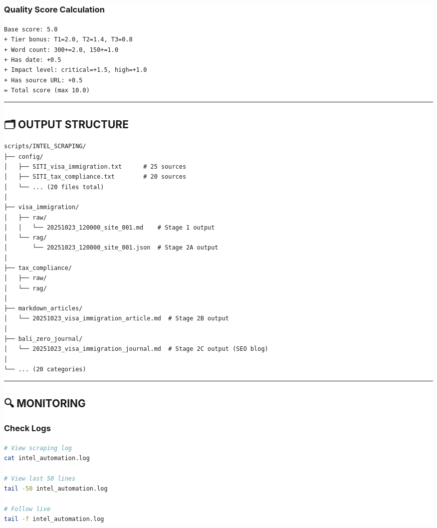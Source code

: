 ### Quality Score Calculation

```
Base score: 5.0
+ Tier bonus: T1=2.0, T2=1.4, T3=0.8
+ Word count: 300+=2.0, 150+=1.0
+ Has date: +0.5
+ Impact level: critical=+1.5, high=+1.0
+ Has source URL: +0.5
= Total score (max 10.0)
```

---

## 🗂️ OUTPUT STRUCTURE

```
scripts/INTEL_SCRAPING/
├── config/
│   ├── SITI_visa_immigration.txt      # 25 sources
│   ├── SITI_tax_compliance.txt        # 20 sources
│   └── ... (20 files total)
│
├── visa_immigration/
│   ├── raw/
│   │   └── 20251023_120000_site_001.md    # Stage 1 output
│   └── rag/
│       └── 20251023_120000_site_001.json  # Stage 2A output
│
├── tax_compliance/
│   ├── raw/
│   └── rag/
│
├── markdown_articles/
│   └── 20251023_visa_immigration_article.md  # Stage 2B output
│
├── bali_zero_journal/
│   └── 20251023_visa_immigration_journal.md  # Stage 2C output (SEO blog)
│
└── ... (20 categories)
```

---

## 🔍 MONITORING

### Check Logs

```bash
# View scraping log
cat intel_automation.log

# View last 50 lines
tail -50 intel_automation.log

# Follow live
tail -f intel_automation.log
```
